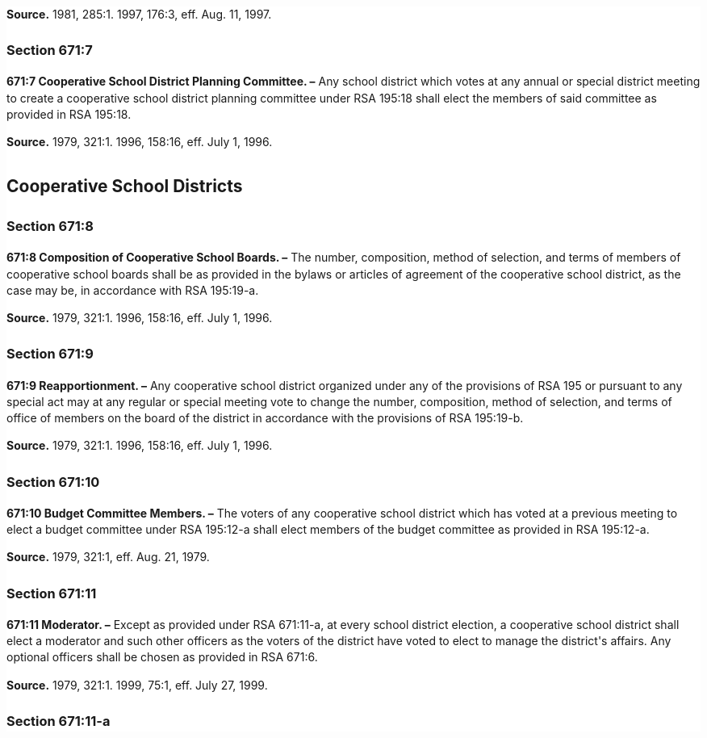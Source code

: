 **Source.** 1981, 285:1. 1997, 176:3, eff. Aug. 11, 1997.

### Section 671:7

 **671:7 Cooperative School District Planning Committee. –** Any
school district which votes at any annual or special district meeting to
create a cooperative school district planning committee under RSA 195:18
shall elect the members of said committee as provided in RSA 195:18.

**Source.** 1979, 321:1. 1996, 158:16, eff. July 1, 1996.

Cooperative School Districts
----------------------------

### Section 671:8

 **671:8 Composition of Cooperative School Boards. –** The number,
composition, method of selection, and terms of members of cooperative
school boards shall be as provided in the bylaws or articles of
agreement of the cooperative school district, as the case may be, in
accordance with RSA 195:19-a.

**Source.** 1979, 321:1. 1996, 158:16, eff. July 1, 1996.

### Section 671:9

 **671:9 Reapportionment. –** Any cooperative school district
organized under any of the provisions of RSA 195 or pursuant to any
special act may at any regular or special meeting vote to change the
number, composition, method of selection, and terms of office of members
on the board of the district in accordance with the provisions of RSA
195:19-b.

**Source.** 1979, 321:1. 1996, 158:16, eff. July 1, 1996.

### Section 671:10

 **671:10 Budget Committee Members. –** The voters of any cooperative
school district which has voted at a previous meeting to elect a budget
committee under RSA 195:12-a shall elect members of the budget committee
as provided in RSA 195:12-a.

**Source.** 1979, 321:1, eff. Aug. 21, 1979.

### Section 671:11

 **671:11 Moderator. –** Except as provided under RSA 671:11-a, at
every school district election, a cooperative school district shall
elect a moderator and such other officers as the voters of the district
have voted to elect to manage the district's affairs. Any optional
officers shall be chosen as provided in RSA 671:6.

**Source.** 1979, 321:1. 1999, 75:1, eff. July 27, 1999.

### Section 671:11-a
